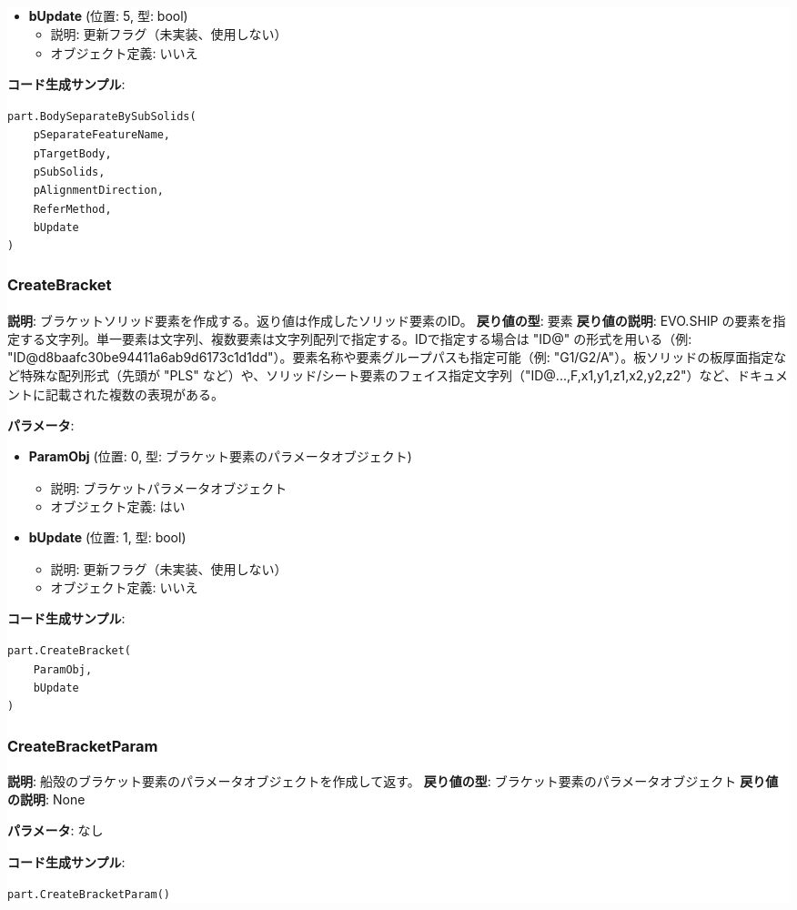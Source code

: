 - **bUpdate** (位置: 5, 型: bool)
  - 説明: 更新フラグ（未実装、使用しない）
  - オブジェクト定義: いいえ

**コード生成サンプル**:

```python
part.BodySeparateBySubSolids(
    pSeparateFeatureName,
    pTargetBody,
    pSubSolids,
    pAlignmentDirection,
    ReferMethod,
    bUpdate
)
```

### CreateBracket

**説明**: ブラケットソリッド要素を作成する。返り値は作成したソリッド要素のID。
**戻り値の型**: 要素
**戻り値の説明**: EVO.SHIP の要素を指定する文字列。単一要素は文字列、複数要素は文字列配列で指定する。IDで指定する場合は "ID@<GUID>" の形式を用いる（例: "ID@d8baafc30be94411a6ab9d6173c1d1dd"）。要素名称や要素グループパスも指定可能（例: "G1/G2/A"）。板ソリッドの板厚面指定など特殊な配列形式（先頭が "PLS" など）や、ソリッド/シート要素のフェイス指定文字列（"ID@...,F,x1,y1,z1,x2,y2,z2"）など、ドキュメントに記載された複数の表現がある。

**パラメータ**:

- **ParamObj** (位置: 0, 型: ブラケット要素のパラメータオブジェクト)
  - 説明: ブラケットパラメータオブジェクト
  - オブジェクト定義: はい

- **bUpdate** (位置: 1, 型: bool)
  - 説明: 更新フラグ（未実装、使用しない）
  - オブジェクト定義: いいえ

**コード生成サンプル**:

```python
part.CreateBracket(
    ParamObj,
    bUpdate
)
```

### CreateBracketParam

**説明**: 船殻のブラケット要素のパラメータオブジェクトを作成して返す。
**戻り値の型**: ブラケット要素のパラメータオブジェクト
**戻り値の説明**: None

**パラメータ**: なし

**コード生成サンプル**:

```python
part.CreateBracketParam()
```
